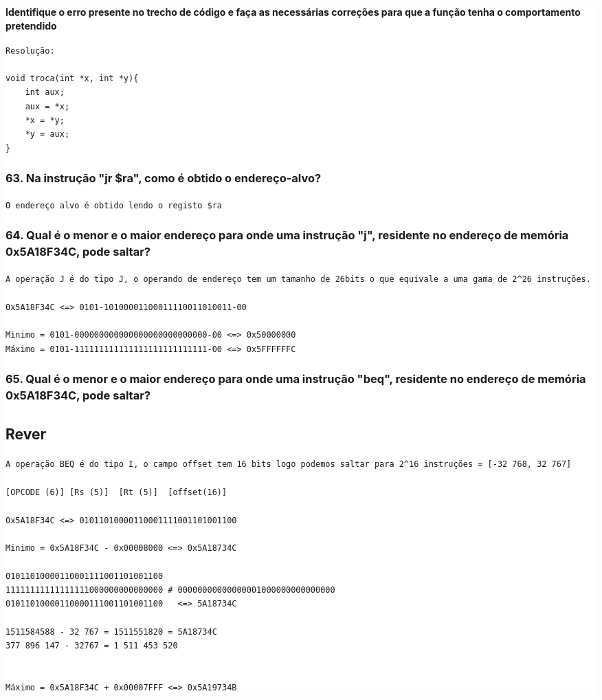 **Identifique o erro presente no trecho de código e faça as necessárias correções para que a função tenha o
comportamento pretendido**

    Resolução:
    
    void troca(int *x, int *y){
        int aux;
        aux = *x;
        *x = *y;
        *y = aux;
    } 



### 63. Na instrução "jr $ra", como é obtido o endereço-alvo? 

    O endereço alvo é obtido lendo o registo $ra


### 64. Qual é o menor e o maior endereço para onde uma instrução "j", residente no endereço de memória 0x5A18F34C, pode saltar? 

    A operação J é do tipo J, o operando de endereço tem um tamanho de 26bits o que equivale a uma gama de 2^26 instruções.
    
    0x5A18F34C <=> 0101-10100001100011110011010011-00
     
    Minimo = 0101-000000000000000000000000000-00 <=> 0x50000000
    Máximo = 0101-111111111111111111111111111-00 <=> 0x5FFFFFFC
    

### 65. Qual é o menor e o maior endereço para onde uma instrução "beq", residente no endereço de memória 0x5A18F34C, pode saltar?

## Rever

    A operação BEQ é do tipo I, o campo offset tem 16 bits logo podemos saltar para 2^16 instruções = [-32 768, 32 767]
    
    [OPCODE (6)] [Rs (5)]  [Rt (5)]  [offset(16)]
    
    0x5A18F34C <=> 01011010000110001111001101001100

    Minimo = 0x5A18F34C - 0x00008000 <=> 0x5A18734C
   
    01011010000110001111001101001100
    11111111111111111000000000000000 # 00000000000000001000000000000000
    01011010000110000111001101001100   <=> 5A18734C
                      
    1511584588 - 32 767 = 1511551820 = 5A18734C
    377 896 147 - 32767 = 1 511 453 520

    
    Máximo = 0x5A18F34C + 0x00007FFF <=> 0x5A19734B
    